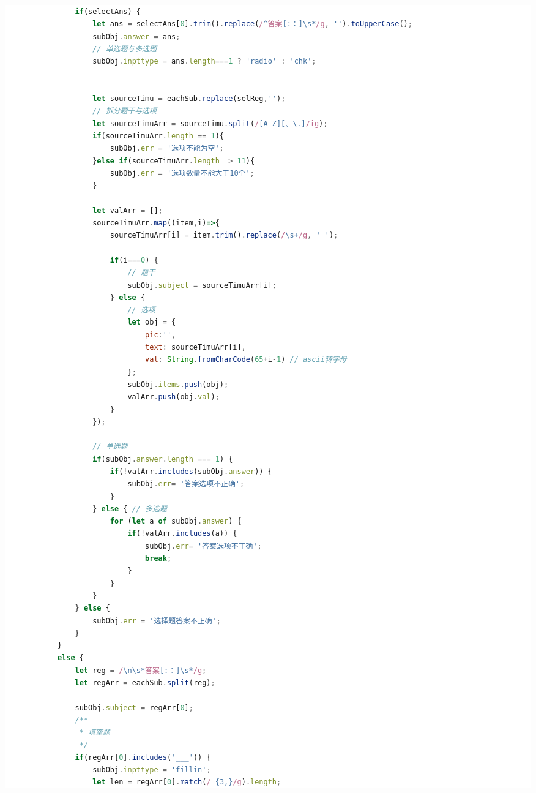 ```javascript
                if(selectAns) {
                    let ans = selectAns[0].trim().replace(/^答案[:：]\s*/g, '').toUpperCase();
                    subObj.answer = ans;
                    // 单选题与多选题
                    subObj.inpttype = ans.length===1 ? 'radio' : 'chk';


                    let sourceTimu = eachSub.replace(selReg,'');
                    // 拆分题干与选项
                    let sourceTimuArr = sourceTimu.split(/[A-Z][、\.]/ig);
                    if(sourceTimuArr.length == 1){
                        subObj.err = '选项不能为空';
                    }else if(sourceTimuArr.length  > 11){
                        subObj.err = '选项数量不能大于10个';
                    }

                    let valArr = [];
                    sourceTimuArr.map((item,i)=>{
                        sourceTimuArr[i] = item.trim().replace(/\s+/g, ' ');

                        if(i===0) {
                            // 题干
                            subObj.subject = sourceTimuArr[i];
                        } else {
                            // 选项
                            let obj = {
                                pic:'',
                                text: sourceTimuArr[i],
                                val: String.fromCharCode(65+i-1) // ascii转字母
                            };
                            subObj.items.push(obj);
                            valArr.push(obj.val);
                        }
                    });

                    // 单选题
                    if(subObj.answer.length === 1) {
                        if(!valArr.includes(subObj.answer)) {
                            subObj.err= '答案选项不正确';
                        }
                    } else { // 多选题
                        for (let a of subObj.answer) {
                            if(!valArr.includes(a)) {
                                subObj.err= '答案选项不正确';
                                break;
                            }
                        }
                    }
                } else {
                    subObj.err = '选择题答案不正确';
                }
            }
            else {
                let reg = /\n\s*答案[:：]\s*/g;
                let regArr = eachSub.split(reg);

                subObj.subject = regArr[0];
                /**
                 * 填空题
                 */
                if(regArr[0].includes('___')) {
                    subObj.inpttype = 'fillin';
                    let len = regArr[0].match(/_{3,}/g).length;
```